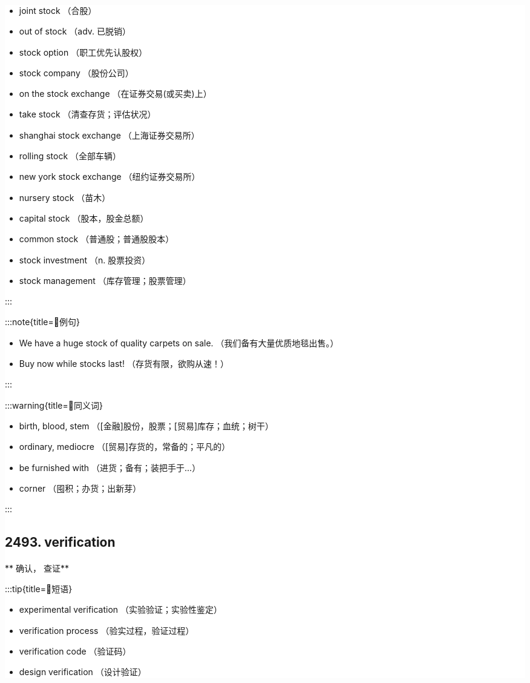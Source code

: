 - joint stock （合股）

- out of stock （adv. 已脱销）

- stock option （职工优先认股权）

- stock company （股份公司）

- on the stock exchange （在证券交易(或买卖)上）

- take stock （清查存货；评估状况）

- shanghai stock exchange （上海证券交易所）

- rolling stock （全部车辆）

- new york stock exchange （纽约证券交易所）

- nursery stock （苗木）

- capital stock （股本，股金总额）

- common stock （普通股；普通股股本）

- stock investment （n. 股票投资）

- stock management （库存管理；股票管理）

:::

:::note{title=🎤例句}

- We have a huge stock of quality carpets on sale. （我们备有大量优质地毯出售。）

- Buy now while stocks last! （存货有限，欲购从速！）

:::

:::warning{title=🤔同义词}

- birth, blood, stem （[金融]股份，股票；[贸易]库存；血统；树干）

- ordinary, mediocre （[贸易]存货的，常备的；平凡的）

- be furnished with （进货；备有；装把手于…）

- corner （囤积；办货；出新芽）

:::


## 2493. verification

** 确认， 查证**

:::tip{title=🤩短语}

- experimental verification （实验验证；实验性鉴定）

- verification process （验实过程，验证过程）

- verification code （验证码）

- design verification （设计验证）
